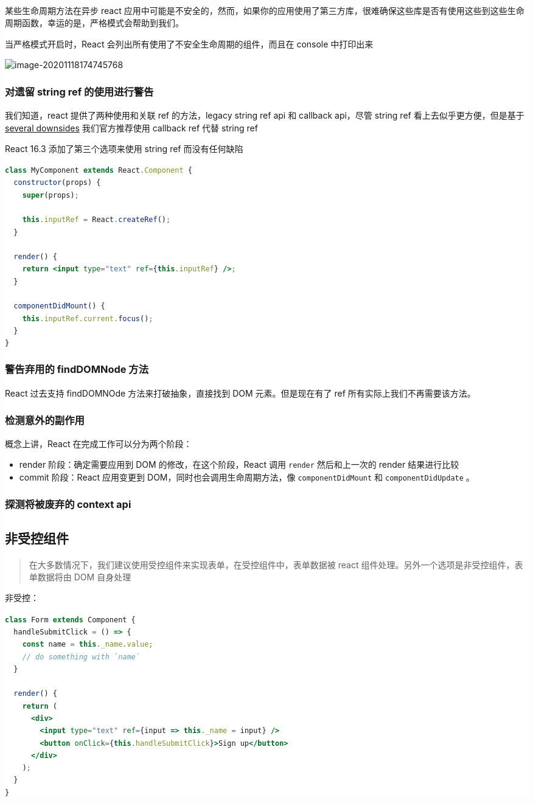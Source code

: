某些生命周期方法在异步 react 应用中可能是不安全的，然而，如果你的应用使用了第三方库，很难确保这些库是否有使用这些到这些生命周期函数，幸运的是，严格模式会帮助到我们。

当严格模式开启时，React 会列出所有使用了不安全生命周期的组件，而且在 console 中打印出来

![image-20201118174745768](C:\Users\p_weifpeng.TENCENT\AppData\Roaming\Typora\typora-user-images\image-20201118174745768.png)

### 对遗留 string ref 的使用进行警告

我们知道，react 提供了两种使用和关联 ref 的方法，legacy string ref api 和 callback api，尽管 string ref 看上去似乎更方便，但是基于  [several downsides](https://github.com/facebook/react/issues/1373) 我们官方推荐使用 callback ref 代替 string ref

React 16.3 添加了第三个选项来使用 string ref 而没有任何缺陷

```jsx
class MyComponent extends React.Component {
  constructor(props) {
    super(props);

    this.inputRef = React.createRef();
  }

  render() {
    return <input type="text" ref={this.inputRef} />;
  }

  componentDidMount() {
    this.inputRef.current.focus();
  }
}
```

### 警告弃用的 findDOMNode 方法

React 过去支持 findDOMNOde 方法来打破抽象，直接找到 DOM 元素。但是现在有了 ref 所有实际上我们不再需要该方法。

### 检测意外的副作用

概念上讲，React 在完成工作可以分为两个阶段：

- render 阶段：确定需要应用到 DOM 的修改，在这个阶段，React 调用 `render` 然后和上一次的 render 结果进行比较
- commit 阶段：React 应用变更到 DOM，同时也会调用生命周期方法，像 `componentDidMount` 和 `componentDidUpdate` 。

### 探测将被废弃的  context api

## 非受控组件

> 在大多数情况下，我们建议使用受控组件来实现表单，在受控组件中，表单数据被 react 组件处理。另外一个选项是非受控组件，表单数据将由 DOM 自身处理

非受控：

```jsx
class Form extends Component {
  handleSubmitClick = () => {
    const name = this._name.value;
    // do something with `name`
  }

  render() {
    return (
      <div>
        <input type="text" ref={input => this._name = input} />
        <button onClick={this.handleSubmitClick}>Sign up</button>
      </div>
    );
  }
}
```